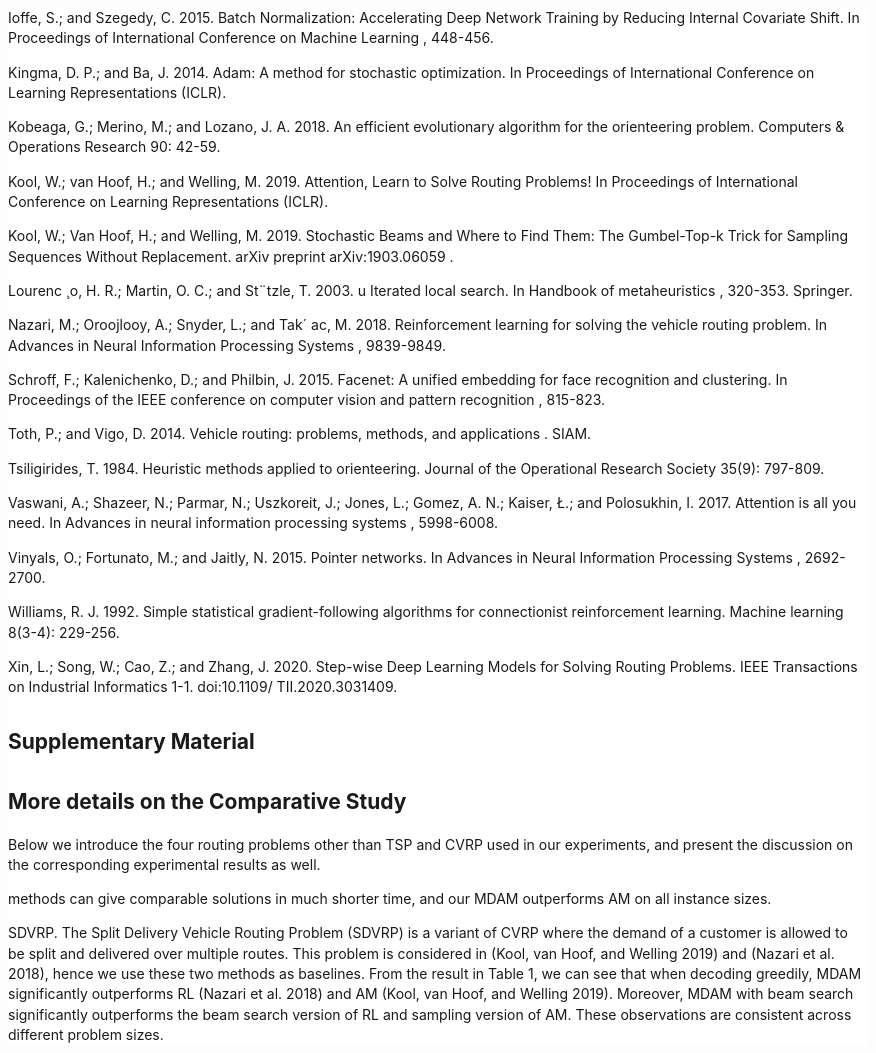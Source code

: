 Ioffe, S.; and Szegedy, C. 2015. Batch Normalization: Accelerating Deep Network Training by Reducing Internal Covariate Shift. In Proceedings of International Conference on Machine Learning , 448-456.

Kingma, D. P.; and Ba, J. 2014. Adam: A method for stochastic optimization. In Proceedings of International Conference on Learning Representations (ICLR).

Kobeaga, G.; Merino, M.; and Lozano, J. A. 2018. An efficient evolutionary algorithm for the orienteering problem. Computers &amp; Operations Research 90: 42-59.

Kool, W.; van Hoof, H.; and Welling, M. 2019. Attention, Learn to Solve Routing Problems! In Proceedings of International Conference on Learning Representations (ICLR).

Kool, W.; Van Hoof, H.; and Welling, M. 2019. Stochastic Beams and Where to Find Them: The Gumbel-Top-k Trick for Sampling Sequences Without Replacement. arXiv preprint arXiv:1903.06059 .

Lourenc ¸o, H. R.; Martin, O. C.; and St¨tzle, T. 2003. u Iterated local search. In Handbook of metaheuristics , 320-353. Springer.

Nazari, M.; Oroojlooy, A.; Snyder, L.; and Tak´ ac, M. 2018. Reinforcement learning for solving the vehicle routing problem. In Advances in Neural Information Processing Systems , 9839-9849.

Schroff, F.; Kalenichenko, D.; and Philbin, J. 2015. Facenet: A unified embedding for face recognition and clustering. In Proceedings of the IEEE conference on computer vision and pattern recognition , 815-823.

Toth, P.; and Vigo, D. 2014. Vehicle routing: problems, methods, and applications . SIAM.

Tsiligirides, T. 1984. Heuristic methods applied to orienteering. Journal of the Operational Research Society 35(9): 797-809.

Vaswani, A.; Shazeer, N.; Parmar, N.; Uszkoreit, J.; Jones, L.; Gomez, A. N.; Kaiser, Ł.; and Polosukhin, I. 2017. Attention is all you need. In Advances in neural information processing systems , 5998-6008.

Vinyals, O.; Fortunato, M.; and Jaitly, N. 2015. Pointer networks. In Advances in Neural Information Processing Systems , 2692-2700.

Williams, R. J. 1992. Simple statistical gradient-following algorithms for connectionist reinforcement learning. Machine learning 8(3-4): 229-256.

Xin, L.; Song, W.; Cao, Z.; and Zhang, J. 2020. Step-wise Deep Learning Models for Solving Routing Problems. IEEE Transactions on Industrial Informatics 1-1. doi:10.1109/ TII.2020.3031409.

## Supplementary Material

## More details on the Comparative Study

Below we introduce the four routing problems other than TSP and CVRP used in our experiments, and present the discussion on the corresponding experimental results as well.

methods can give comparable solutions in much shorter time, and our MDAM outperforms AM on all instance sizes.

SDVRP. The Split Delivery Vehicle Routing Problem (SDVRP) is a variant of CVRP where the demand of a customer is allowed to be split and delivered over multiple routes. This problem is considered in (Kool, van Hoof, and Welling 2019) and (Nazari et al. 2018), hence we use these two methods as baselines. From the result in Table 1, we can see that when decoding greedily, MDAM significantly outperforms RL (Nazari et al. 2018) and AM (Kool, van Hoof, and Welling 2019). Moreover, MDAM with beam search significantly outperforms the beam search version of RL and sampling version of AM. These observations are consistent across different problem sizes.
